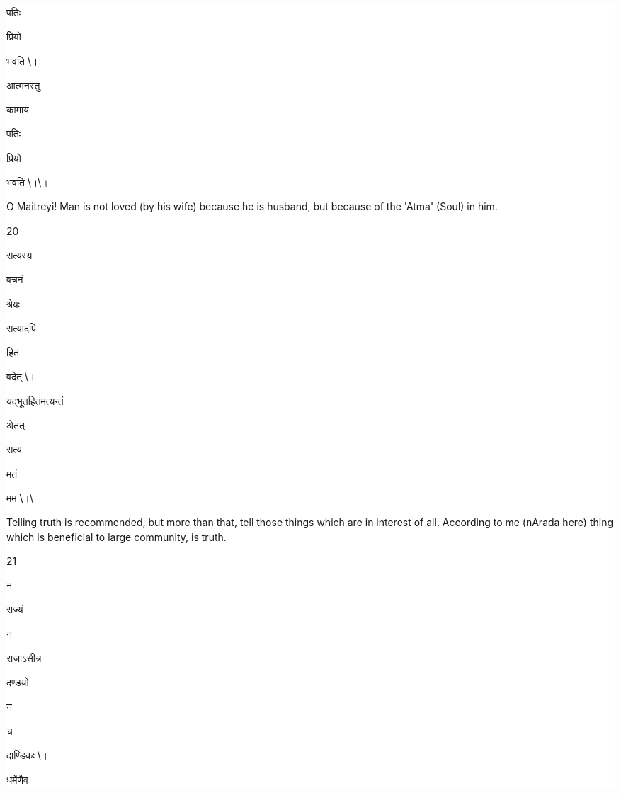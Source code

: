 पतिः

प्रियो

भवति \।  

आत्मनस्तु

कामाय

पतिः

प्रियो

भवति \।\।

O Maitreyi! Man is not loved (by his wife) because he is husband, but because of the 'Atma' (Soul) in him.

20  

सत्यस्य

वचनं

श्रेयः

सत्यादपि

हितं

वदेत् \।  

यद्भूतहितमत्यन्तं

अेतत्

सत्यं

मतं

मम \।\।

Telling truth is recommended, but more than that, tell those things which are in interest of all. According to me (nArada here) thing which is beneficial to large community, is truth.

21  

न

राज्यं

न

राजाऽसीन्न

दण्डयो

न

च

दाण्डिकः \।  

धर्मेणैव

